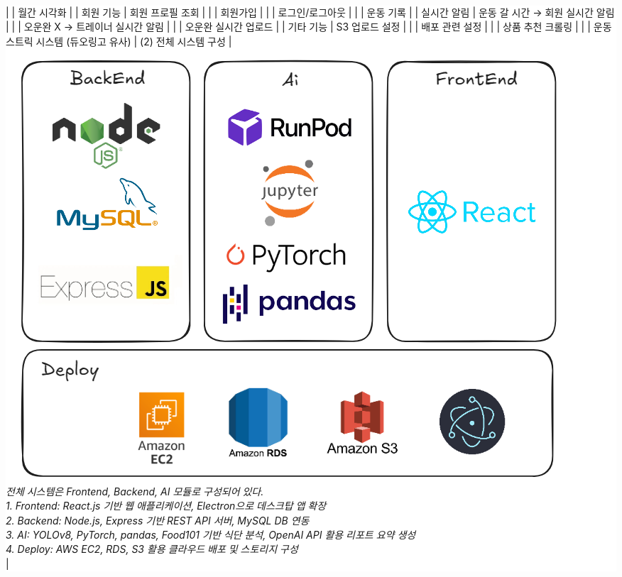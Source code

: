 |  | 월간 시각화 |
| 회원 기능 | 회원 프로필 조회 |
|  | 회원가입 |
|  | 로그인/로그아웃 |
|  | 운동 기록 |
| 실시간 알림 | 운동 갈 시간 → 회원 실시간 알림 |
|  | 오운완 X → 트레이너 실시간 알림 |
|  | 오운완 실시간 업로드 |
| 기타 기능 | S3 업로드 설정 |
|  | 배포 관련 설정 |
|  | 상품 추천 크롤링 |
|  | 운동 스트릭 시스템 (듀오링고 유사) 
| (2) 전체 시스템 구성 | ![image](./img/스택.png)<br>*전체 시스템은 Frontend, Backend, AI 모듈로 구성되어 있다. <br>1. Frontend: React.js 기반 웹 애플리케이션, Electron으로 데스크탑 앱 확장<br> 2. Backend: Node.js, Express 기반 REST API 서버, MySQL DB 연동<br> 3. AI: YOLOv8, PyTorch, pandas, Food101 기반 식단 분석, OpenAI API 활용 리포트 요약 생성 <br>4. Deploy: AWS EC2, RDS, S3 활용 클라우드 배포 및 스토리지 구성<br>* |